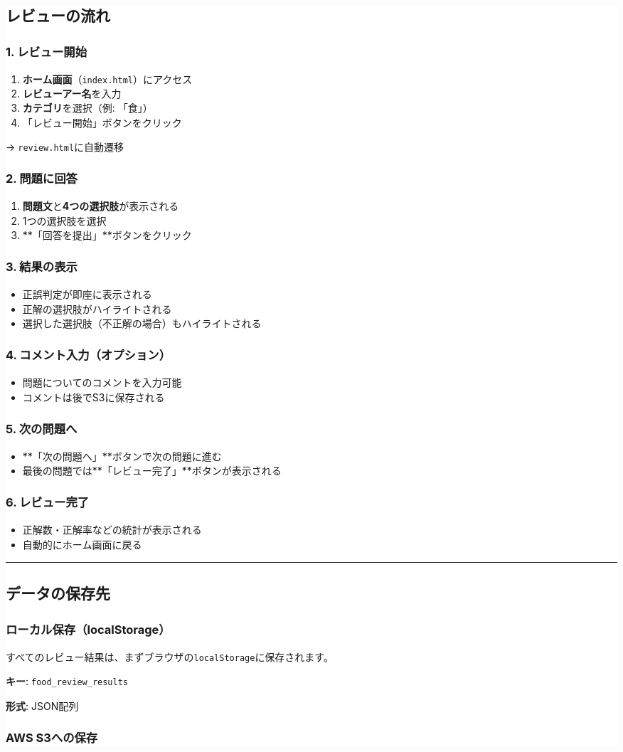 
## レビューの流れ

### 1. レビュー開始

1. **ホーム画面**（`index.html`）にアクセス
2. **レビューアー名**を入力
3. **カテゴリ**を選択（例: 「食」）
4. 「レビュー開始」ボタンをクリック

→ `review.html`に自動遷移

### 2. 問題に回答

1. **問題文**と**4つの選択肢**が表示される
2. 1つの選択肢を選択
3. **「回答を提出」**ボタンをクリック

### 3. 結果の表示

- 正誤判定が即座に表示される
- 正解の選択肢がハイライトされる
- 選択した選択肢（不正解の場合）もハイライトされる

### 4. コメント入力（オプション）

- 問題についてのコメントを入力可能
- コメントは後でS3に保存される

### 5. 次の問題へ

- **「次の問題へ」**ボタンで次の問題に進む
- 最後の問題では**「レビュー完了」**ボタンが表示される

### 6. レビュー完了

- 正解数・正解率などの統計が表示される
- 自動的にホーム画面に戻る

---

## データの保存先

### ローカル保存（localStorage）

すべてのレビュー結果は、まずブラウザの`localStorage`に保存されます。

**キー**: `food_review_results`

**形式**: JSON配列

### AWS S3への保存
